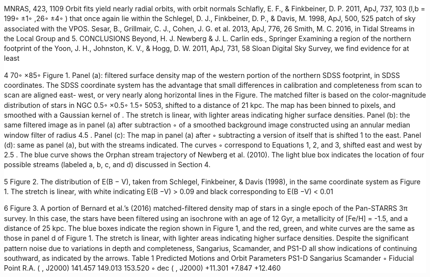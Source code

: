 MNRAS, 423, 1109
Orbit fits yield nearly radial orbits, with orbit normals Schlafly, E. F., & Finkbeiner, D. P. 2011, ApJ, 737, 103
(l,b = 199◦ ±1◦ ,26◦ ±4◦ ) that once again lie within the Schlegel, D. J., Finkbeiner, D. P., & Davis, M. 1998, ApJ, 500,
525
patch of sky associated with the VPOS.
Sesar, B., Grillmair, C. J., Cohen, J. G. et al. 2013, ApJ, 776, 26
Smith, M. C. 2016, in Tidal Streams in the Local Group and
5.
CONCLUSIONS
Beyond, H. J. Newberg & J. L. Carlin eds., Springer
Examining a region of the northern footprint of the Yoon, J. H., Johnston, K. V., & Hogg, D. W. 2011, ApJ, 731, 58
Sloan Digital Sky Survey, we find evidence for at least

4
70◦ ×85◦
Figure 1. Panel (a): filtered surface density map of the western portion of the northern SDSS footprint, in SDSS coordinates.
The SDSS coordinate system has the advantage that small differences in calibration and completeness from scan to scan are aligned east-
west, or very nearly along horizontal lines in the Figure. The matched filter is based on the color-magnitude distribution of stars in NGC
0.5◦ ×0.5◦ 1.5◦
5053, shifted to a distance of 21 kpc. The map has been binned to pixels, and smoothed with a Gaussian kernel of . The
stretch is linear, with lighter areas indicating higher surface densities. Panel (b): the same filtered image as in panel (a) after subtraction
◦
of a smoothed background image constructed using an annular median window filter of radius 4.5 . Panel (c): The map in panel (a) after
◦
subtracting a version of itself that is shifted 1 to the east. Panel (d): same as panel (a), but with the streams indicated. The curves
◦
correspond to Equations 1, 2, and 3, shifted east and west by 2.5 . The blue curve shows the Orphan stream trajectory of Newberg et al.
(2010). The light blue box indicates the location of four possible streams (labeled a, b, c, and d) discussed in Section 4.

5
Figure 2. The distribution of E(B − V), taken from Schlegel, Finkbeiner, & Davis (1998), in the same coordinate system as Figure 1.
The stretch is linear, with white indicating E(B −V) > 0.09 and black corresponding to E(B −V) < 0.01

6
Figure 3. A portion of Bernard et al.’s (2016) matched-filtered density map of stars in a single epoch of the Pan-STARRS 3π survey. In
this case, the stars have been filtered using an isochrone with an age of 12 Gyr, a metallicity of [Fe/H] = -1.5, and a distance of 25 kpc.
The blue boxes indicate the region shown in Figure 1, and the red, green, and white curves are the same as those in panel d of Figure 1.
The stretch is linear, with lighter areas indicating higher surface densities. Despite the significant pattern noise due to variations in depth
and completeness, Sangarius, Scamander, and PS1-D all show indications of continuing southward, as indicated by the arrows.
Table 1
Predicted Motions and Orbit Parameters
PS1-D Sangarius Scamander
◦
Fiducial Point R.A. ( , J2000) 141.457 149.013 153.520
◦
dec ( , J2000) +11.301 +7.847 +12.460